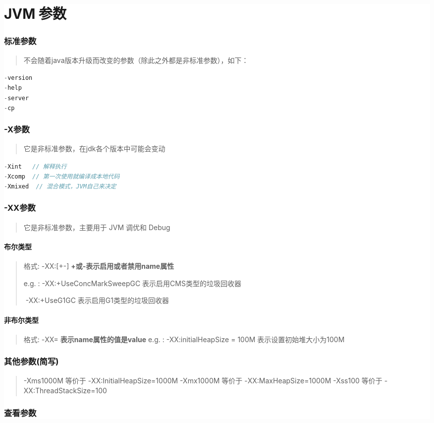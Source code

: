 
# JVM 参数

### 标准参数

> 不会随着java版本升级而改变的参数（除此之外都是非标准参数），如下：

```java
-version
-help
-server
-cp
```



### -X参数

> 它是非标准参数，在jdk各个版本中可能会变动

```java
-Xint   // 解释执行
-Xcomp  // 第一次使用就编译成本地代码
-Xmixed  // 混合模式，JVM自己来决定
```



### -XX参数

> 它是非标准参数，主要用于 JVM 调优和 Debug

#### 布尔类型

> 格式: -XX:[+-]<name>          **+或-表示启用或者禁用name属性**
>
> e.g. : -XX:+UseConcMarkSweepGC  表示启用CMS类型的垃圾回收器
>
> ​         -XX:+UseG1GC                           表示启用G1类型的垃圾回收器

#### 非布尔类型

> 格式: -XX<name>=<value>         **表示name属性的值是value**
> e.g. : -XX:initialHeapSize = 100M      表示设置初始堆大小为100M   



### 其他参数(简写)

> -Xms1000M     等价于     -XX:InitialHeapSize=1000M
>-Xmx1000M     等价于     -XX:MaxHeapSize=1000M
> -Xss100             等价于    -XX:ThreadStackSize=100



### 查看参数
